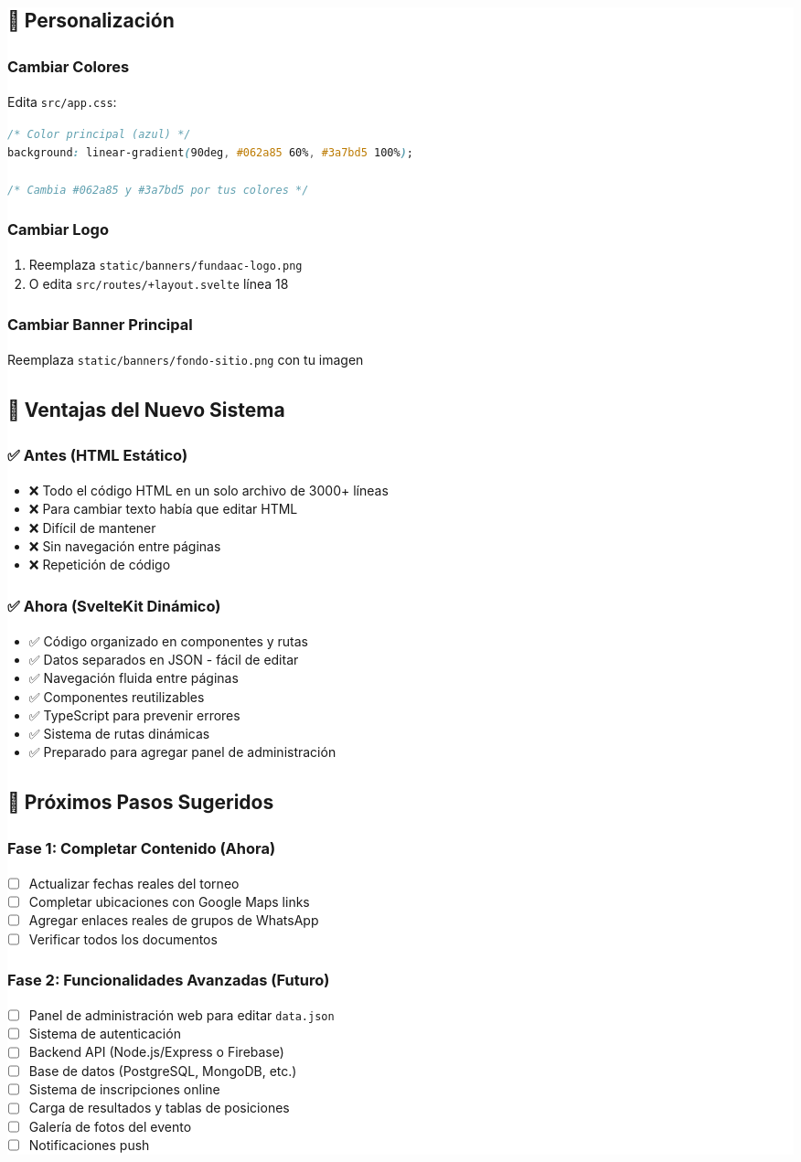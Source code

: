 ## 🎨 Personalización

### Cambiar Colores

Edita `src/app.css`:

```css
/* Color principal (azul) */
background: linear-gradient(90deg, #062a85 60%, #3a7bd5 100%);

/* Cambia #062a85 y #3a7bd5 por tus colores */
```

### Cambiar Logo

1. Reemplaza `static/banners/fundaac-logo.png`
2. O edita `src/routes/+layout.svelte` línea 18

### Cambiar Banner Principal

Reemplaza `static/banners/fondo-sitio.png` con tu imagen

## 🔧 Ventajas del Nuevo Sistema

### ✅ Antes (HTML Estático)
- ❌ Todo el código HTML en un solo archivo de 3000+ líneas
- ❌ Para cambiar texto había que editar HTML
- ❌ Difícil de mantener
- ❌ Sin navegación entre páginas
- ❌ Repetición de código

### ✅ Ahora (SvelteKit Dinámico)
- ✅ Código organizado en componentes y rutas
- ✅ Datos separados en JSON - fácil de editar
- ✅ Navegación fluida entre páginas
- ✅ Componentes reutilizables
- ✅ TypeScript para prevenir errores
- ✅ Sistema de rutas dinámicas
- ✅ Preparado para agregar panel de administración

## 🚦 Próximos Pasos Sugeridos

### Fase 1: Completar Contenido (Ahora)
- [ ] Actualizar fechas reales del torneo
- [ ] Completar ubicaciones con Google Maps links
- [ ] Agregar enlaces reales de grupos de WhatsApp
- [ ] Verificar todos los documentos

### Fase 2: Funcionalidades Avanzadas (Futuro)
- [ ] Panel de administración web para editar `data.json`
- [ ] Sistema de autenticación
- [ ] Backend API (Node.js/Express o Firebase)
- [ ] Base de datos (PostgreSQL, MongoDB, etc.)
- [ ] Sistema de inscripciones online
- [ ] Carga de resultados y tablas de posiciones
- [ ] Galería de fotos del evento
- [ ] Notificaciones push
